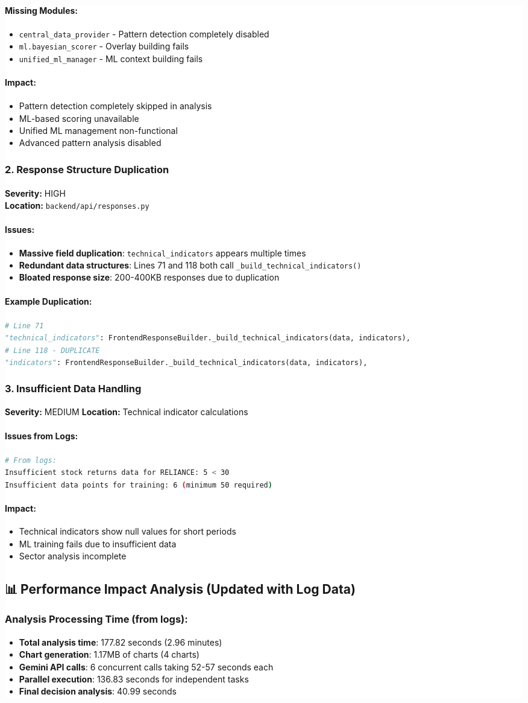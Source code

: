 #### Missing Modules:
- `central_data_provider` - Pattern detection completely disabled
- `ml.bayesian_scorer` - Overlay building fails
- `unified_ml_manager` - ML context building fails

#### Impact:
- Pattern detection completely skipped in analysis
- ML-based scoring unavailable  
- Unified ML management non-functional
- Advanced pattern analysis disabled

### 2. **Response Structure Duplication**
**Severity:** HIGH  
**Location:** `backend/api/responses.py`

#### Issues:
- **Massive field duplication**: `technical_indicators` appears multiple times
- **Redundant data structures**: Lines 71 and 118 both call `_build_technical_indicators()`
- **Bloated response size**: 200-400KB responses due to duplication

#### Example Duplication:
```python
# Line 71
"technical_indicators": FrontendResponseBuilder._build_technical_indicators(data, indicators),
# Line 118 - DUPLICATE
"indicators": FrontendResponseBuilder._build_technical_indicators(data, indicators),
```

### 3. **Insufficient Data Handling**
**Severity:** MEDIUM
**Location:** Technical indicator calculations

#### Issues from Logs:
```bash
# From logs:
Insufficient stock returns data for RELIANCE: 5 < 30
Insufficient data points for training: 6 (minimum 50 required)
```

#### Impact:
- Technical indicators show null values for short periods
- ML training fails due to insufficient data
- Sector analysis incomplete

## 📊 Performance Impact Analysis (Updated with Log Data)

### Analysis Processing Time (from logs):
- **Total analysis time**: 177.82 seconds (2.96 minutes)
- **Chart generation**: 1.17MB of charts (4 charts)  
- **Gemini API calls**: 6 concurrent calls taking 52-57 seconds each
- **Parallel execution**: 136.83 seconds for independent tasks
- **Final decision analysis**: 40.99 seconds
